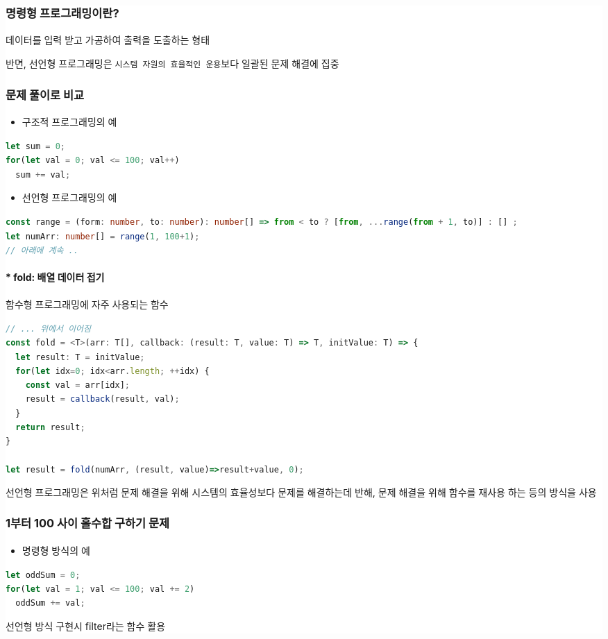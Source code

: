 ### 명령형 프로그래밍이란?

데이터를 입력 받고 가공하여 출력을 도출하는 형태

반면, 선언형 프로그래밍은 `시스템 자원의 효율적인 운용`보다 일괄된 문제 해결에 집중

### 문제 풀이로 비교

- 구조적 프로그래밍의 예

```ts
let sum = 0;
for(let val = 0; val <= 100; val++) 
  sum += val;
```

- 선언형 프로그래밍의 예

```ts
const range = (form: number, to: number): number[] => from < to ? [from, ...range(from + 1, to)] : [] ;
let numArr: number[] = range(1, 100+1);
// 아래에 계속 ..
```

#### * fold: 배열 데이터 접기

함수형 프로그래밍에 자주 사용되는 함수

```ts
// ... 위에서 이어짐
const fold = <T>(arr: T[], callback: (result: T, value: T) => T, initValue: T) => {
  let result: T = initValue;
  for(let idx=0; idx<arr.length; ++idx) {
    const val = arr[idx];
    result = callback(result, val);
  }
  return result;
}

let result = fold(numArr, (result, value)=>result+value, 0);
```

선언형 프로그래밍은 위처럼 문제 해결을 위해 시스템의 효율성보다 문제를 해결하는데 반해, 문제 해결을 위해 함수를 재사용 하는 등의 방식을 사용

### 1부터 100 사이 홀수합 구하기 문제

- 명령형 방식의 예

```ts
let oddSum = 0;
for(let val = 1; val <= 100; val += 2)
  oddSum += val;
```

선언형 방식 구현시 filter라는 함수 활용
